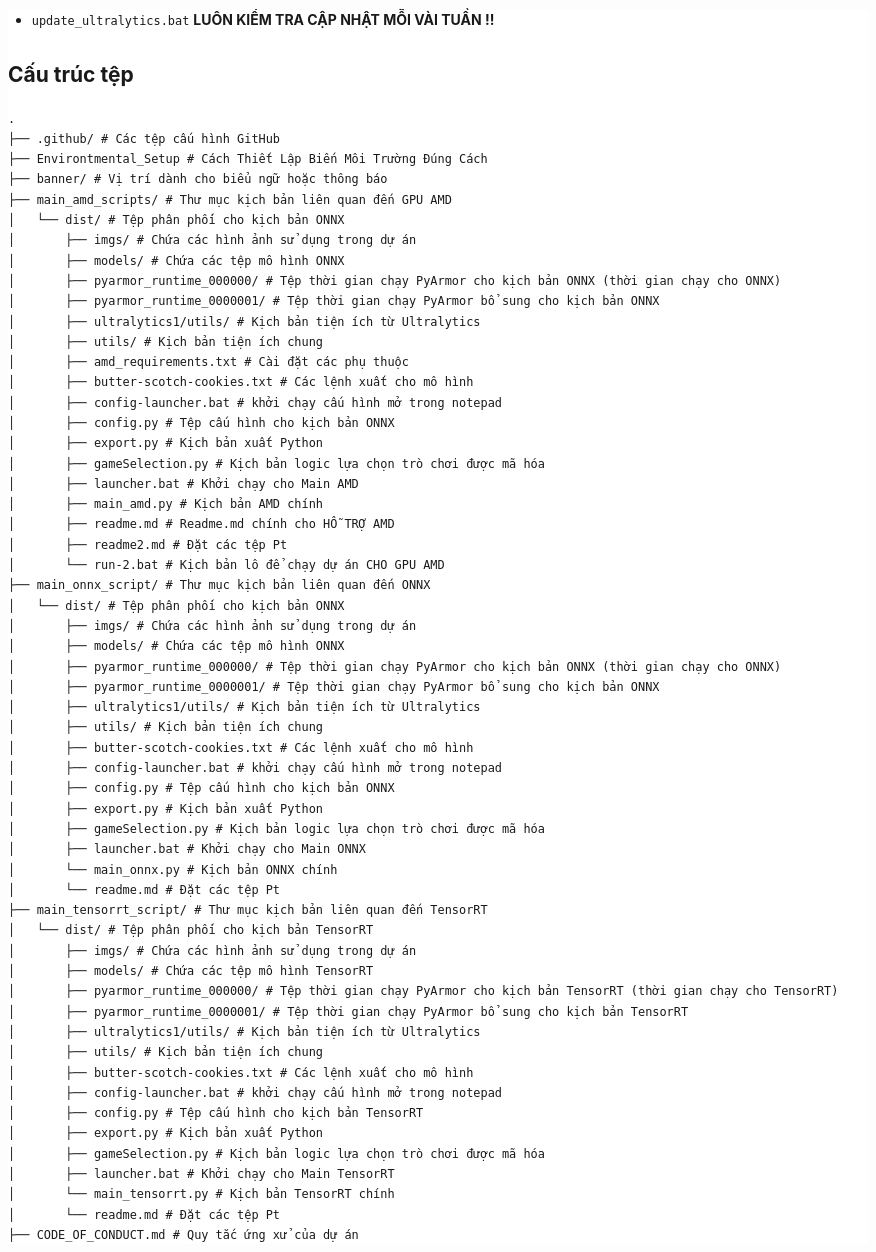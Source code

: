 - `update_ultralytics.bat` **LUÔN KIỂM TRA CẬP NHẬT MỖI VÀI TUẦN !!**

## Cấu trúc tệp

```
. 
├── .github/ # Các tệp cấu hình GitHub 
├── Environtmental_Setup # Cách Thiết Lập Biến Môi Trường Đúng Cách 
├── banner/ # Vị trí dành cho biểu ngữ hoặc thông báo 
├── main_amd_scripts/ # Thư mục kịch bản liên quan đến GPU AMD 
│   └── dist/ # Tệp phân phối cho kịch bản ONNX 
│       ├── imgs/ # Chứa các hình ảnh sử dụng trong dự án 
│       ├── models/ # Chứa các tệp mô hình ONNX 
│       ├── pyarmor_runtime_000000/ # Tệp thời gian chạy PyArmor cho kịch bản ONNX (thời gian chạy cho ONNX) 
│       ├── pyarmor_runtime_0000001/ # Tệp thời gian chạy PyArmor bổ sung cho kịch bản ONNX 
│       ├── ultralytics1/utils/ # Kịch bản tiện ích từ Ultralytics 
│       ├── utils/ # Kịch bản tiện ích chung 
│       ├── amd_requirements.txt # Cài đặt các phụ thuộc 
│       ├── butter-scotch-cookies.txt # Các lệnh xuất cho mô hình 
│       ├── config-launcher.bat # khởi chạy cấu hình mở trong notepad 
│       ├── config.py # Tệp cấu hình cho kịch bản ONNX 
│       ├── export.py # Kịch bản xuất Python 
│       ├── gameSelection.py # Kịch bản logic lựa chọn trò chơi được mã hóa 
│       ├── launcher.bat # Khởi chạy cho Main AMD 
│       ├── main_amd.py # Kịch bản AMD chính 
│       ├── readme.md # Readme.md chính cho HỖ TRỢ AMD 
│       ├── readme2.md # Đặt các tệp Pt 
│       └── run-2.bat # Kịch bản lô để chạy dự án CHO GPU AMD 
├── main_onnx_script/ # Thư mục kịch bản liên quan đến ONNX 
│   └── dist/ # Tệp phân phối cho kịch bản ONNX 
│       ├── imgs/ # Chứa các hình ảnh sử dụng trong dự án 
│       ├── models/ # Chứa các tệp mô hình ONNX 
│       ├── pyarmor_runtime_000000/ # Tệp thời gian chạy PyArmor cho kịch bản ONNX (thời gian chạy cho ONNX) 
│       ├── pyarmor_runtime_0000001/ # Tệp thời gian chạy PyArmor bổ sung cho kịch bản ONNX 
│       ├── ultralytics1/utils/ # Kịch bản tiện ích từ Ultralytics 
│       ├── utils/ # Kịch bản tiện ích chung 
│       ├── butter-scotch-cookies.txt # Các lệnh xuất cho mô hình 
│       ├── config-launcher.bat # khởi chạy cấu hình mở trong notepad 
│       ├── config.py # Tệp cấu hình cho kịch bản ONNX 
│       ├── export.py # Kịch bản xuất Python 
│       ├── gameSelection.py # Kịch bản logic lựa chọn trò chơi được mã hóa 
│       ├── launcher.bat # Khởi chạy cho Main ONNX 
│       └── main_onnx.py # Kịch bản ONNX chính 
│       └── readme.md # Đặt các tệp Pt 
├── main_tensorrt_script/ # Thư mục kịch bản liên quan đến TensorRT 
│   └── dist/ # Tệp phân phối cho kịch bản TensorRT 
│       ├── imgs/ # Chứa các hình ảnh sử dụng trong dự án 
│       ├── models/ # Chứa các tệp mô hình TensorRT 
│       ├── pyarmor_runtime_000000/ # Tệp thời gian chạy PyArmor cho kịch bản TensorRT (thời gian chạy cho TensorRT) 
│       ├── pyarmor_runtime_0000001/ # Tệp thời gian chạy PyArmor bổ sung cho kịch bản TensorRT 
│       ├── ultralytics1/utils/ # Kịch bản tiện ích từ Ultralytics 
│       ├── utils/ # Kịch bản tiện ích chung 
│       ├── butter-scotch-cookies.txt # Các lệnh xuất cho mô hình 
│       ├── config-launcher.bat # khởi chạy cấu hình mở trong notepad 
│       ├── config.py # Tệp cấu hình cho kịch bản TensorRT 
│       ├── export.py # Kịch bản xuất Python 
│       ├── gameSelection.py # Kịch bản logic lựa chọn trò chơi được mã hóa 
│       ├── launcher.bat # Khởi chạy cho Main TensorRT 
│       └── main_tensorrt.py # Kịch bản TensorRT chính 
│       └── readme.md # Đặt các tệp Pt 
├── CODE_OF_CONDUCT.md # Quy tắc ứng xử của dự án 
```